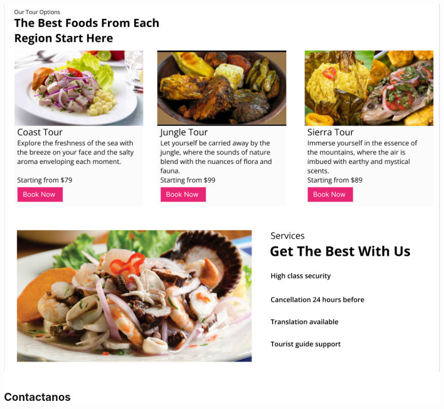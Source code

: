 <td><img src="Images/LandingPageMockUp3.png" alt="Imagen del Tours" width="1500"></td>

## Contactanos
